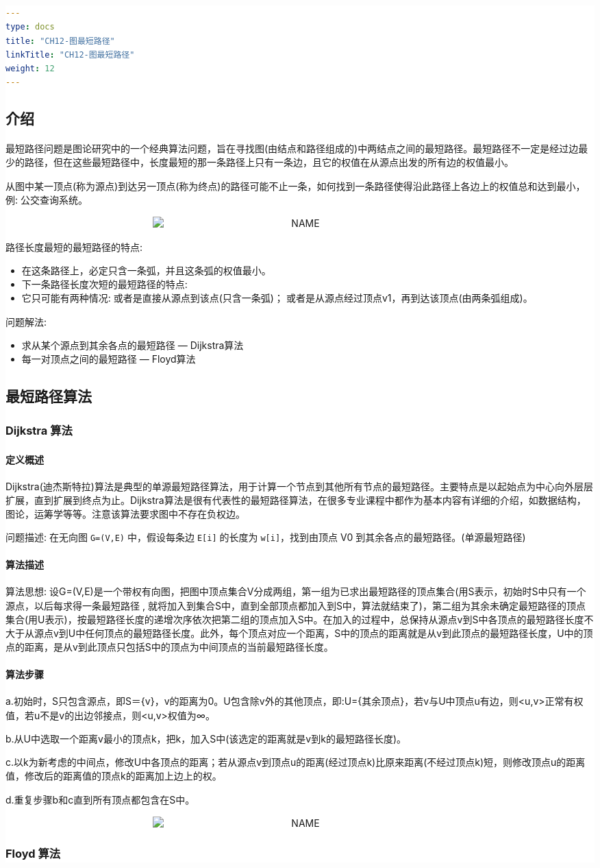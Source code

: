 ```yaml
---
type: docs
title: "CH12-图最短路径"
linkTitle: "CH12-图最短路径"
weight: 12
---
```


## 介绍

最短路径问题是图论研究中的一个经典算法问题，旨在寻找图(由结点和路径组成的)中两结点之间的最短路径。最短路径不一定是经过边最少的路径，但在这些最短路径中，长度最短的那一条路径上只有一条边，且它的权值在从源点出发的所有边的权值最小。

从图中某一顶点(称为源点)到达另一顶点(称为终点)的路径可能不止一条，如何找到一条路径使得沿此路径上各边上的权值总和达到最小，例: 公交查询系统。

<div align="center"> <img src="https://infi-img.oss-cn-hangzhou.aliyuncs.com/img/20210504211145.png" style="display:block;width:50%;" alt="NAME" align=center /> </div>

路径长度最短的最短路径的特点:

-   在这条路径上，必定只含一条弧，并且这条弧的权值最小。
-   下一条路径长度次短的最短路径的特点:
-   它只可能有两种情况: 或者是直接从源点到该点(只含一条弧)； 或者是从源点经过顶点v1，再到达该顶点(由两条弧组成)。

问题解法:

-   求从某个源点到其余各点的最短路径 — Dijkstra算法
-   每一对顶点之间的最短路径 — Floyd算法

## 最短路径算法

### Dijkstra 算法

#### 定义概述

Dijkstra(迪杰斯特拉)算法是典型的单源最短路径算法，用于计算一个节点到其他所有节点的最短路径。主要特点是以起始点为中心向外层层扩展，直到扩展到终点为止。Dijkstra算法是很有代表性的最短路径算法，在很多专业课程中都作为基本内容有详细的介绍，如数据结构，图论，运筹学等等。注意该算法要求图中不存在负权边。

问题描述: 在无向图 `G=(V,E)` 中，假设每条边 `E[i]` 的长度为 `w[i]`，找到由顶点 V0 到其余各点的最短路径。(单源最短路径)

#### 算法描述

算法思想: 设G=(V,E)是一个带权有向图，把图中顶点集合V分成两组，第一组为已求出最短路径的顶点集合(用S表示，初始时S中只有一个源点，以后每求得一条最短路径 , 就将加入到集合S中，直到全部顶点都加入到S中，算法就结束了)，第二组为其余未确定最短路径的顶点集合(用U表示)，按最短路径长度的递增次序依次把第二组的顶点加入S中。在加入的过程中，总保持从源点v到S中各顶点的最短路径长度不大于从源点v到U中任何顶点的最短路径长度。此外，每个顶点对应一个距离，S中的顶点的距离就是从v到此顶点的最短路径长度，U中的顶点的距离，是从v到此顶点只包括S中的顶点为中间顶点的当前最短路径长度。

#### 算法步骤

a.初始时，S只包含源点，即S＝{v}，v的距离为0。U包含除v外的其他顶点，即:U={其余顶点}，若v与U中顶点u有边，则<u,v>正常有权值，若u不是v的出边邻接点，则<u,v>权值为∞。

b.从U中选取一个距离v最小的顶点k，把k，加入S中(该选定的距离就是v到k的最短路径长度)。

c.以k为新考虑的中间点，修改U中各顶点的距离；若从源点v到顶点u的距离(经过顶点k)比原来距离(不经过顶点k)短，则修改顶点u的距离值，修改后的距离值的顶点k的距离加上边上的权。

d.重复步骤b和c直到所有顶点都包含在S中。

<div align="center"> <img src="https://infi-img.oss-cn-hangzhou.aliyuncs.com/img/alg-graph-min-distance-2.gif" style="display:block;width:50%;" alt="NAME" align=center /> </div>

### Floyd 算法


